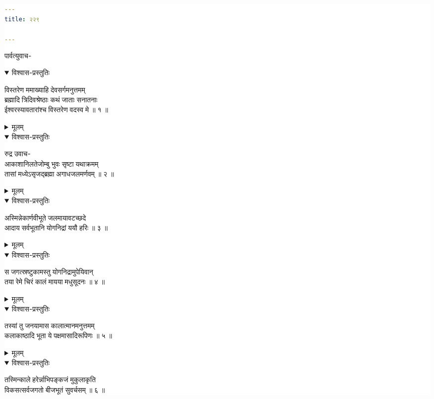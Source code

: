 ```yaml
---
title: २२९

---
```

पार्वत्युवाच-  

<details open><summary>विश्वास-प्रस्तुतिः</summary>

विस्तरेण ममाख्याहि देवसर्गमनुत्तमम्  
ब्रह्मादि त्रिदिवश्रेष्ठाः कथं जाताः सनातनाः  
ईश्वरस्यावतारांश्च विस्तरेण वदस्व मे ॥ १ ॥
</details>

<details><summary>मूलम्</summary></details>



<details open><summary>विश्वास-प्रस्तुतिः</summary>

रुद्र उवाच-  
आकाशानिलतेजोम्बु भुवः सृष्टा यथाक्रमम्  
तासां मध्येऽसृजद्ब्रह्मा अगाधजलमर्णवम् ॥ २ ॥
</details>

<details><summary>मूलम्</summary></details>



<details open><summary>विश्वास-प्रस्तुतिः</summary>

अस्मिन्नेकार्णवीभूते जलमायावटच्छदे  
आदाय सर्वभूतानि योगनिद्रां ययौ हरिः ॥ ३ ॥
</details>

<details><summary>मूलम्</summary></details>



<details open><summary>विश्वास-प्रस्तुतिः</summary>

स जगत्स्रष्टुकामस्तु योगनिद्रामुपेयिवान्  
तया रेमे चिरं कालं मायया मधुसूदनः ॥ ४ ॥
</details>

<details><summary>मूलम्</summary></details>



<details open><summary>विश्वास-प्रस्तुतिः</summary>

तस्यां तु जनयामास कालात्मानमनुत्तमम्  
कलाकाष्ठादि भूता ये पक्षमासादिरूपिणः ॥ ५ ॥
</details>

<details><summary>मूलम्</summary></details>



<details open><summary>विश्वास-प्रस्तुतिः</summary>

तस्मिन्काले हरेर्न्नाभिपङ्कजं मुकुलाकृति  
विकसत्सर्वजगतो बीजभूतं सुवर्चसम् ॥ ६ ॥
</details>
